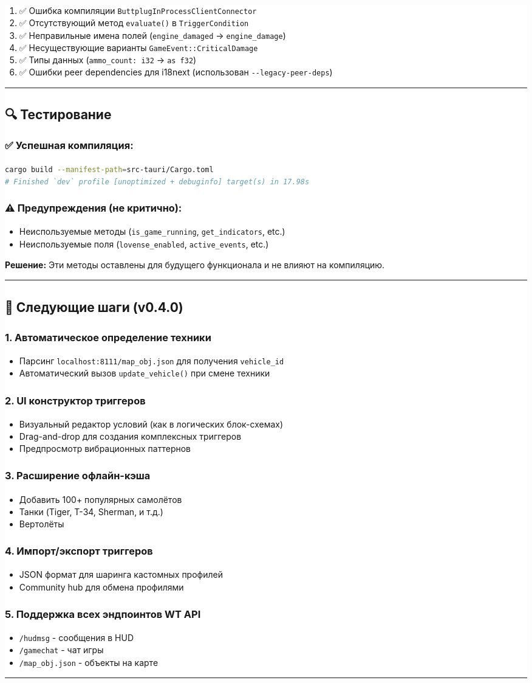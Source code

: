 1. ✅ Ошибка компиляции `ButtplugInProcessClientConnector`
2. ✅ Отсутствующий метод `evaluate()` в `TriggerCondition`
3. ✅ Неправильные имена полей (`engine_damaged` → `engine_damage`)
4. ✅ Несуществующие варианты `GameEvent::CriticalDamage`
5. ✅ Типы данных (`ammo_count: i32` → `as f32`)
6. ✅ Ошибки peer dependencies для i18next (использован `--legacy-peer-deps`)

---

## 🔍 Тестирование

### ✅ Успешная компиляция:
```bash
cargo build --manifest-path=src-tauri/Cargo.toml
# Finished `dev` profile [unoptimized + debuginfo] target(s) in 17.98s
```

### ⚠️ Предупреждения (не критично):
- Неиспользуемые методы (`is_game_running`, `get_indicators`, etc.)
- Неиспользуемые поля (`lovense_enabled`, `active_events`, etc.)

**Решение:** Эти методы оставлены для будущего функционала и не влияют на компиляцию.

---

## 🚀 Следующие шаги (v0.4.0)

### 1. **Автоматическое определение техники**
- Парсинг `localhost:8111/map_obj.json` для получения `vehicle_id`
- Автоматический вызов `update_vehicle()` при смене техники

### 2. **UI конструктор триггеров**
- Визуальный редактор условий (как в логических блок-схемах)
- Drag-and-drop для создания комплексных триггеров
- Предпросмотр вибрационных паттернов

### 3. **Расширение офлайн-кэша**
- Добавить 100+ популярных самолётов
- Танки (Tiger, T-34, Sherman, и т.д.)
- Вертолёты

### 4. **Импорт/экспорт триггеров**
- JSON формат для шаринга кастомных профилей
- Community hub для обмена профилями

### 5. **Поддержка всех эндпоинтов WT API**
- `/hudmsg` - сообщения в HUD
- `/gamechat` - чат игры
- `/map_obj.json` - объекты на карте

---